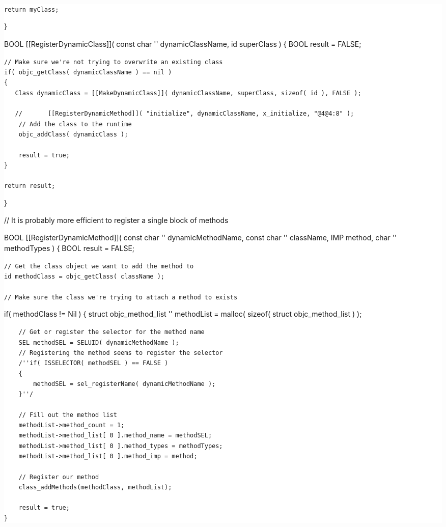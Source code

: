     return myClass;
}

BOOL [[RegisterDynamicClass]]( const char '' dynamicClassName, id superClass )
{
    BOOL result = FALSE;
    
    // Make sure we're not trying to overwrite an existing class
    if( objc_getClass( dynamicClassName ) == nil )
    {
       Class dynamicClass = [[MakeDynamicClass]]( dynamicClassName, superClass, sizeof( id ), FALSE );
        
       //       [[RegisterDynamicMethod]]( "initialize", dynamicClassName, x_initialize, "@4@4:8" );
        // Add the class to the runtime
        objc_addClass( dynamicClass );
    
        result = true;
    }
    
    return result;
}

// It is probably more efficient to register a single block of methods

BOOL [[RegisterDynamicMethod]]( const char '' dynamicMethodName, const char '' className, IMP method, char '' methodTypes )
{
    BOOL result = FALSE;
    
    // Get the class object we want to add the method to
    id methodClass = objc_getClass( className );
    
    // Make sure the class we're trying to attach a method to exists
   if( methodClass != Nil )
    {
        struct objc_method_list '' methodList = malloc( sizeof( struct objc_method_list ) );
        
        // Get or register the selector for the method name
        SEL methodSEL = SELUID( dynamicMethodName );
        // Registering the method seems to register the selector
        /''if( ISSELECTOR( methodSEL ) == FALSE )
        {
            methodSEL = sel_registerName( dynamicMethodName );
        }''/
    
        // Fill out the method list
        methodList->method_count = 1;
        methodList->method_list[ 0 ].method_name = methodSEL;
        methodList->method_list[ 0 ].method_types = methodTypes;
        methodList->method_list[ 0 ].method_imp = method;
        
        // Register our method
        class_addMethods(methodClass, methodList);
        
        result = true;
    }
        